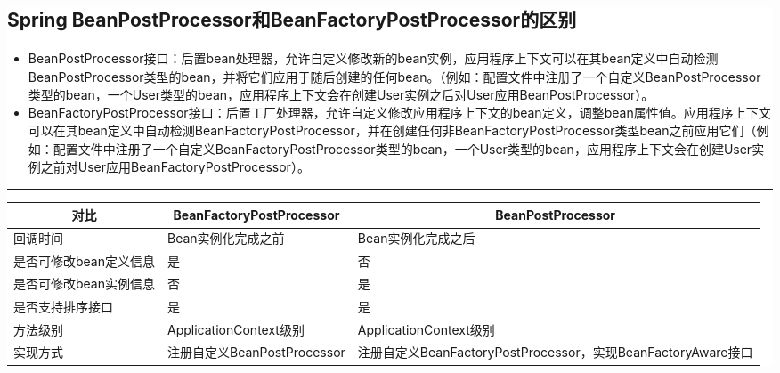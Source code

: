 

## Spring BeanPostProcessor和BeanFactoryPostProcessor的区别

- BeanPostProcessor接口：后置bean处理器，允许自定义修改新的bean实例，应用程序上下文可以在其bean定义中自动检测BeanPostProcessor类型的bean，并将它们应用于随后创建的任何bean。（例如：配置文件中注册了一个自定义BeanPostProcessor类型的bean，一个User类型的bean，应用程序上下文会在创建User实例之后对User应用BeanPostProcessor）。
- BeanFactoryPostProcessor接口：后置工厂处理器，允许自定义修改应用程序上下文的bean定义，调整bean属性值。应用程序上下文可以在其bean定义中自动检测BeanFactoryPostProcessor，并在创建任何非BeanFactoryPostProcessor类型bean之前应用它们（例如：配置文件中注册了一个自定义BeanFactoryPostProcessor类型的bean，一个User类型的bean，应用程序上下文会在创建User实例之前对User应用BeanFactoryPostProcessor）。

------

| 对比                   | BeanFactoryPostProcessor    | BeanPostProcessor                                            |
| ---------------------- | --------------------------- | ------------------------------------------------------------ |
| 回调时间               | Bean实例化完成之前          | Bean实例化完成之后                                           |
| 是否可修改bean定义信息 | 是                          | 否                                                           |
| 是否可修改bean实例信息 | 否                          | 是                                                           |
| 是否支持排序接口       | 是                          | 是                                                           |
| 方法级别               | ApplicationContext级别      | ApplicationContext级别                                       |
| 实现方式               | 注册自定义BeanPostProcessor | 注册自定义BeanFactoryPostProcessor，实现BeanFactoryAware接口 |

